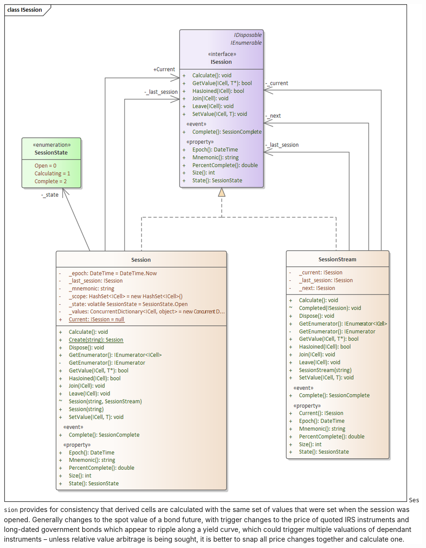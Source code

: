 ![cell-session](https://github.com/channell/Cephei/blob/master/Cephei.Cell/Docs/cell-session.png)
`Session` provides for consistency that derived cells are calculated with the same set of values that were set when the session was opened.  Generally changes to the spot value of a bond future, with trigger changes to the price of quoted IRS instruments and long-dated government bonds which appear to ripple along a yield curve, which could trigger multiple valuations of dependant instruments – unless relative value arbitrage is being sought, it is better to snap all price changes together and calculate one.
